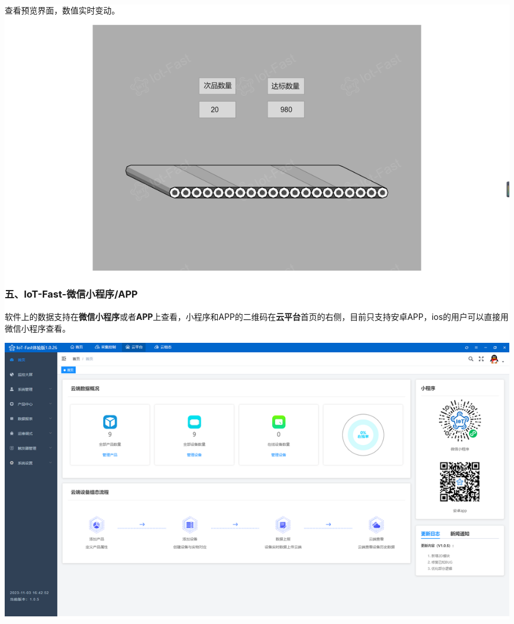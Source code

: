 查看预览界面，数值实时变动。

![20220629094000.png](./img/vzkcgB9Laem922Ug/1656481490087-766f4c0a-8178-4944-b5d2-1bcc4e5d5438-095419.png)

### 五、IoT-Fast-微信小程序/APP
软件上的数据支持在**微信小程序**或者**APP**上查看，小程序和APP的二维码在**云平台**首页的右侧，目前只支持安卓APP，ios的用户可以直接用微信小程序查看。

![1699001342756-c941eb35-f81b-4e99-887c-ebf65bfff3d9.png](./img/vzkcgB9Laem922Ug/1699001342756-c941eb35-f81b-4e99-887c-ebf65bfff3d9-653629.png)
